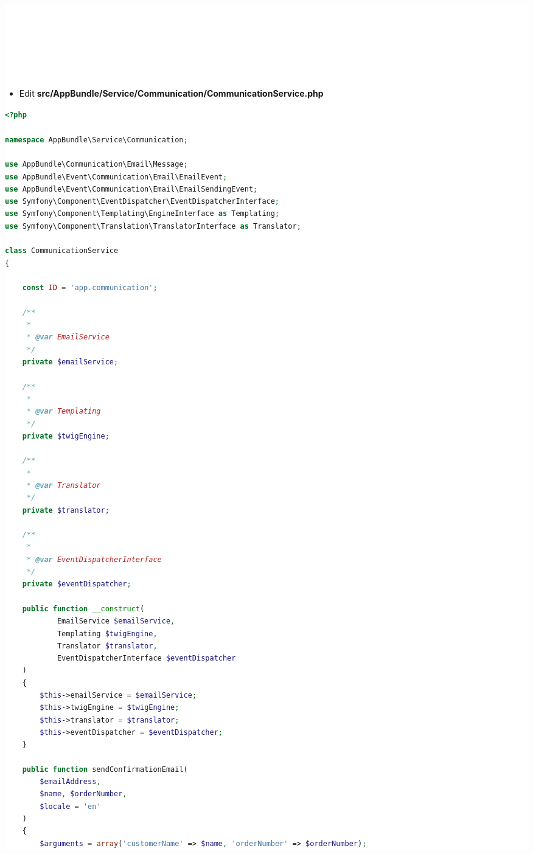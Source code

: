 <br/><br/><br/><br/><br/><br/>

- Edit **src/AppBundle/Service/Communication/CommunicationService.php**

````php
<?php

namespace AppBundle\Service\Communication;

use AppBundle\Communication\Email\Message;
use AppBundle\Event\Communication\Email\EmailEvent;
use AppBundle\Event\Communication\Email\EmailSendingEvent;
use Symfony\Component\EventDispatcher\EventDispatcherInterface;
use Symfony\Component\Templating\EngineInterface as Templating;
use Symfony\Component\Translation\TranslatorInterface as Translator;

class CommunicationService
{

    const ID = 'app.communication';

    /**
     *
     * @var EmailService
     */
    private $emailService;

    /**
     *
     * @var Templating
     */
    private $twigEngine;

    /**
     *
     * @var Translator
     */
    private $translator;

    /**
     *
     * @var EventDispatcherInterface
     */
    private $eventDispatcher;

    public function __construct(
            EmailService $emailService,
            Templating $twigEngine,
            Translator $translator,
            EventDispatcherInterface $eventDispatcher
    )
    {
        $this->emailService = $emailService;
        $this->twigEngine = $twigEngine;
        $this->translator = $translator;
        $this->eventDispatcher = $eventDispatcher;
    }

    public function sendConfirmationEmail(
        $emailAddress,
        $name, $orderNumber,
        $locale = 'en'
    )
    {
        $arguments = array('customerName' => $name, 'orderNumber' => $orderNumber);
````